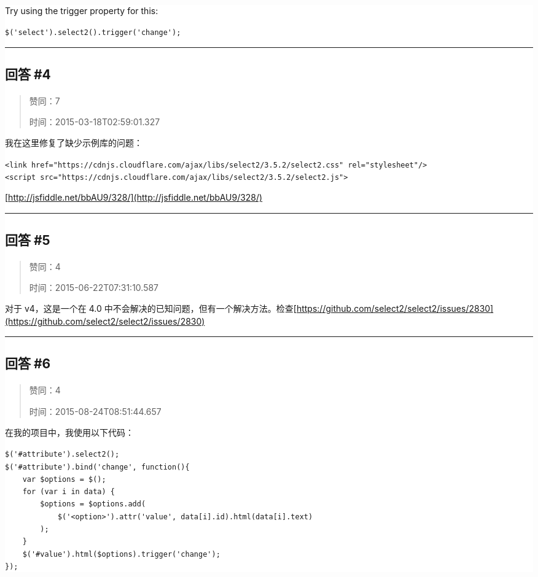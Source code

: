 Try using the trigger property for this:

```
$('select').select2().trigger('change'); 
```

* * *

## 回答 #4

> 赞同：7
> 
> 时间：2015-03-18T02:59:01.327

我在这里修复了缺少示例库的问题：

```
<link href="https://cdnjs.cloudflare.com/ajax/libs/select2/3.5.2/select2.css" rel="stylesheet"/>
<script src="https://cdnjs.cloudflare.com/ajax/libs/select2/3.5.2/select2.js"> 
```

[http://jsfiddle.net/bbAU9/328/](http://jsfiddle.net/bbAU9/328/)

* * *

## 回答 #5

> 赞同：4
> 
> 时间：2015-06-22T07:31:10.587

对于 v4，这是一个在 4.0 中不会解决的已知问题，但有一个解决方法。检查[https://github.com/select2/select2/issues/2830](https://github.com/select2/select2/issues/2830)

* * *

## 回答 #6

> 赞同：4
> 
> 时间：2015-08-24T08:51:44.657

在我的项目中，我使用以下代码：

```
$('#attribute').select2();
$('#attribute').bind('change', function(){
    var $options = $();
    for (var i in data) {
        $options = $options.add(
            $('<option>').attr('value', data[i].id).html(data[i].text)
        );
    }
    $('#value').html($options).trigger('change');
}); 
```
